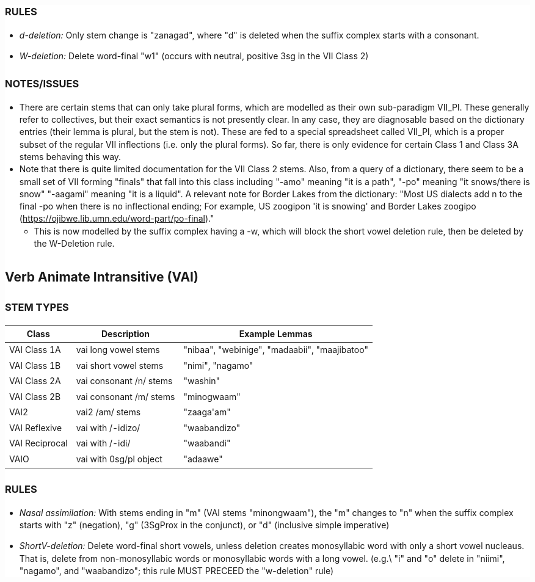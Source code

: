 ### RULES

- _d-deletion:_ Only stem change is "zanagad", where "d" is deleted when the suffix complex starts with a consonant.

- _W-deletion:_ Delete word-final "w1" (occurs with neutral, positive 3sg in the VII Class 2)

### NOTES/ISSUES

- There are certain stems that can only take plural forms, which are modelled as their own sub-paradigm VII_Pl. These generally refer to collectives, but their exact semantics is not presently clear. In any case, they are diagnosable based on the dictionary entries (their lemma is plural, but the stem is not). These are fed to a special spreadsheet called VII_Pl, which is a proper subset of the regular VII inflections (i.e. only the plural forms). So far, there is only evidence for certain Class 1 and Class 3A stems behaving this way.
- Note that there is quite limited documentation for the VII Class 2 stems. Also, from a query of a dictionary, there seem to be a small set of VII forming "finals" that fall into this class including "-amo" meaning "it is a path", "-po" meaning "it snows/there is snow"  "-aagami" meaning "it is a liquid". A relevant note for Border Lakes from the dictionary: "Most US dialects add n to the final -po when there is no inflectional ending; For example, US zoogipon 'it is snowing' and Border Lakes zoogipo (https://ojibwe.lib.umn.edu/word-part/po-final)."
	- This is now modelled by the suffix complex having a -w, which will block the short vowel deletion rule, then be deleted by the W-Deletion rule. 

## Verb Animate Intransitive (VAI)

### STEM TYPES

| Class       | Description               | Example Lemmas                            |
|-------------|---------------------------|----------------------------------|
| VAI Class 1A | vai long vowel stems      | "nibaa", "webinige", "madaabii", "maajibatoo" |
| VAI Class 1B | vai short vowel stems     | "nimi", "nagamo"                 |
| VAI Class 2A | vai consonant /n/ stems   | "washin"                         |
| VAI Class 2B | vai consonant /m/ stems   | "minogwaam"                      |
| VAI2        | vai2 /am/ stems           | "zaaga'am"                        |
| VAI Reflexive | vai with /-idizo/        | "waabandizo"                     |
| VAI Reciprocal | vai with /-idi/         | "waabandi"                       |
| VAIO         | vai with 0sg/pl object    | "adaawe"                         |


### RULES

- _Nasal assimilation:_ With stems ending in "m" (VAI stems "minongwaam"), the "m" changes to "n" when the suffix complex starts with "z" (negation), "g" (3SgProx in the conjunct), or "d" (inclusive simple imperative)

- _ShortV-deletion:_ Delete word-final short vowels, unless deletion creates monosyllabic word with only a short vowel nucleaus. That is, delete from non-monosyllabic words or monosyllabic words with a long vowel. (e.g.\ "i" and "o" delete in "niimi", "nagamo", and "waabandizo"; this rule MUST PRECEED the "w-deletion" rule)
